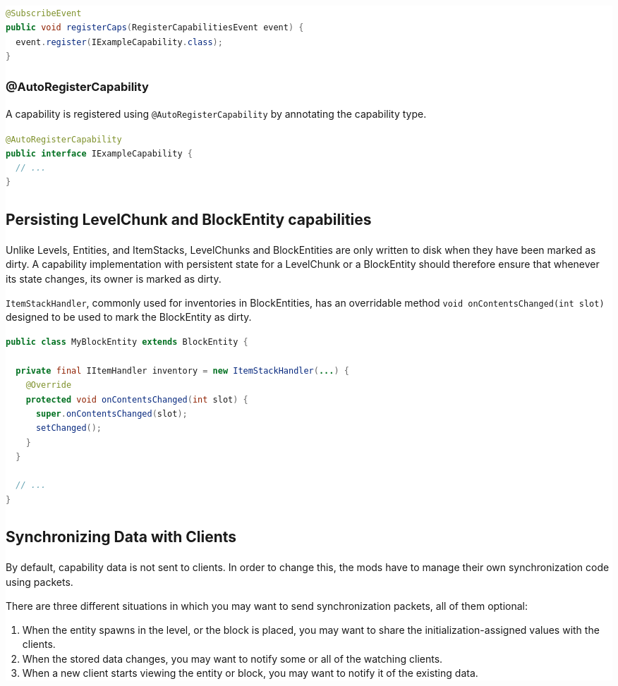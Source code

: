 ```java
@SubscribeEvent
public void registerCaps(RegisterCapabilitiesEvent event) {
  event.register(IExampleCapability.class);
}
```

### @AutoRegisterCapability

A capability is registered using `@AutoRegisterCapability` by annotating the capability type.

```java
@AutoRegisterCapability
public interface IExampleCapability {
  // ...
}
```

## Persisting LevelChunk and BlockEntity capabilities

Unlike Levels, Entities, and ItemStacks, LevelChunks and BlockEntities are only written to disk when they have been marked as dirty. A capability implementation with persistent state for a LevelChunk or a BlockEntity should therefore ensure that whenever its state changes, its owner is marked as dirty.

`ItemStackHandler`, commonly used for inventories in BlockEntities, has an overridable method `void onContentsChanged(int slot)` designed to be used to mark the BlockEntity as dirty.

```java
public class MyBlockEntity extends BlockEntity {

  private final IItemHandler inventory = new ItemStackHandler(...) {
    @Override
    protected void onContentsChanged(int slot) {
      super.onContentsChanged(slot);
      setChanged();
    }
  }

  // ...
}
```

## Synchronizing Data with Clients

By default, capability data is not sent to clients. In order to change this, the mods have to manage their own synchronization code using packets.

There are three different situations in which you may want to send synchronization packets, all of them optional:

1. When the entity spawns in the level, or the block is placed, you may want to share the initialization-assigned values with the clients.
2. When the stored data changes, you may want to notify some or all of the watching clients.
3. When a new client starts viewing the entity or block, you may want to notify it of the existing data.
